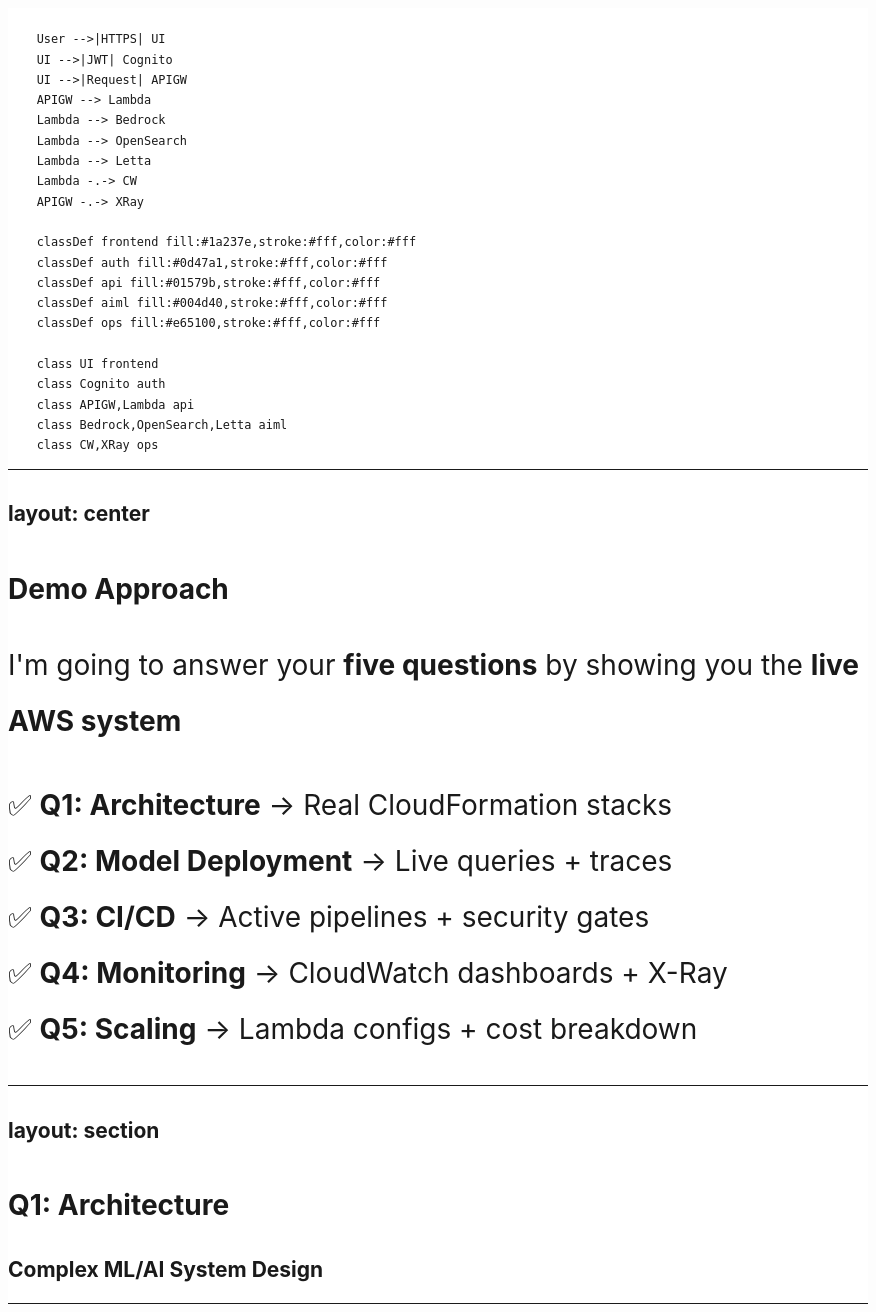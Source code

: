 ```mermaid
    
    User -->|HTTPS| UI
    UI -->|JWT| Cognito
    UI -->|Request| APIGW
    APIGW --> Lambda
    Lambda --> Bedrock
    Lambda --> OpenSearch
    Lambda --> Letta
    Lambda -.-> CW
    APIGW -.-> XRay
    
    classDef frontend fill:#1a237e,stroke:#fff,color:#fff
    classDef auth fill:#0d47a1,stroke:#fff,color:#fff
    classDef api fill:#01579b,stroke:#fff,color:#fff
    classDef aiml fill:#004d40,stroke:#fff,color:#fff
    classDef ops fill:#e65100,stroke:#fff,color:#fff
    
    class UI frontend
    class Cognito auth
    class APIGW,Lambda api
    class Bedrock,OpenSearch,Letta aiml
    class CW,XRay ops
```

---
layout: center
---

# Demo Approach

<div style="font-size: 28px; line-height: 2;">

I'm going to answer your **five questions** by showing you the **live AWS system**

✅ **Q1: Architecture** → Real CloudFormation stacks  
✅ **Q2: Model Deployment** → Live queries + traces  
✅ **Q3: CI/CD** → Active pipelines + security gates  
✅ **Q4: Monitoring** → CloudWatch dashboards + X-Ray  
✅ **Q5: Scaling** → Lambda configs + cost breakdown  

</div>

---
layout: section
---

# Q1: Architecture
## Complex ML/AI System Design

---